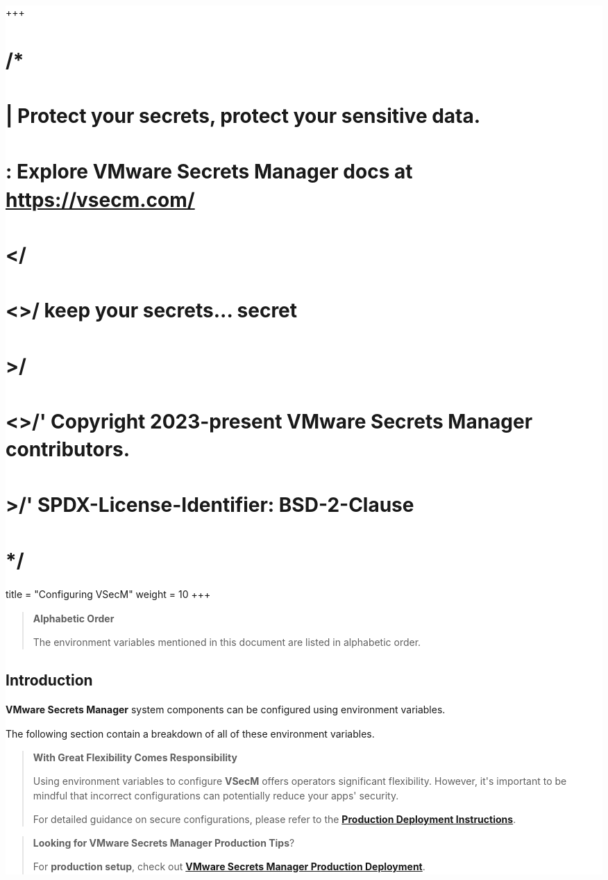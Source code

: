 +++
# /*
# |    Protect your secrets, protect your sensitive data.
# :    Explore VMware Secrets Manager docs at https://vsecm.com/
# </
# <>/  keep your secrets... secret
# >/
# <>/' Copyright 2023-present VMware Secrets Manager contributors.
# >/'  SPDX-License-Identifier: BSD-2-Clause
# */

title = "Configuring VSecM"
weight = 10
+++

> **Alphabetic Order**
>
> The environment variables mentioned in this document are listed in alphabetic
> order.

## Introduction

**VMware Secrets Manager** system components can be configured using environment
variables.

The following section contain a breakdown of all of these environment variables.

> **With Great Flexibility Comes Responsibility**
>
> Using environment variables to configure **VSecM** offers operators 
> significant flexibility. However, it's important to be mindful that 
> incorrect configurations can potentially reduce your apps' security.
>
> For detailed guidance on secure configurations, please refer to 
> the [**Production Deployment Instructions**][prod].

> **Looking for VMware Secrets Manager Production Tips**?
>
> For **production setup**, check out [**VMware Secrets Manager Production
> Deployment**][prod].


[prod]: @/documentation/production/overview.md
[helm-charts]: https://vmware-tanzu.github.io/secrets-manager/
[spiffe-docs]: https://spiffe.io/
[vsecm-sentinel-root]: @/documentation/usage/cli.md
[vsecm-sentinel-cli]: @/documentation/usage/cli.md
[vsecm-safe-istanbul-fips]: https://hub.docker.com/repository/docker/vsecm/vsecm-ist-fips-safe/general